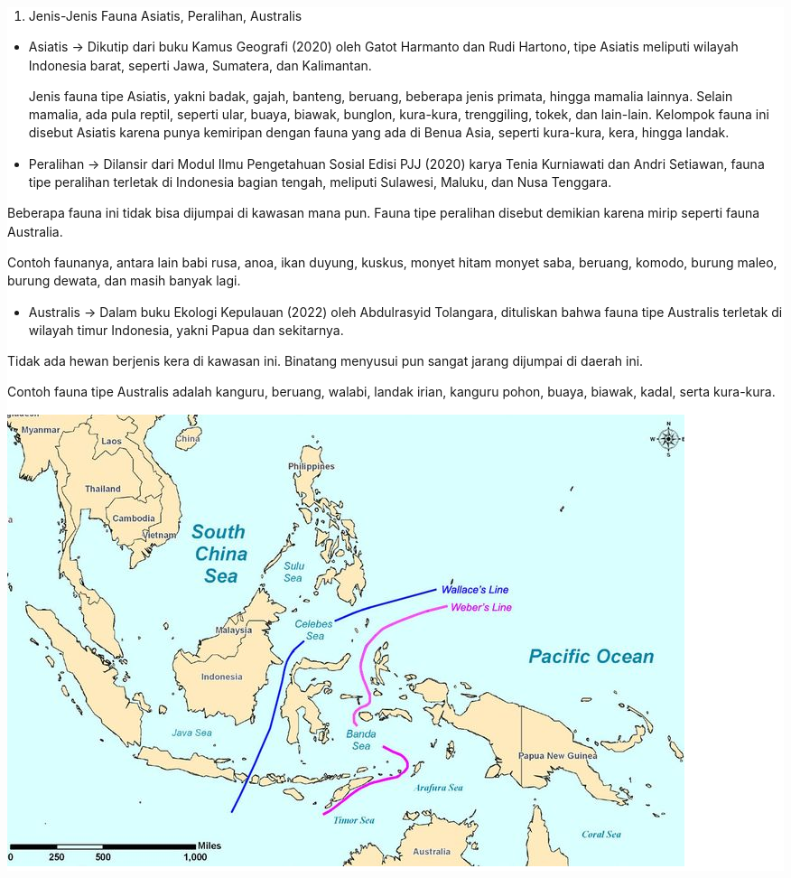 1. Jenis-Jenis Fauna Asiatis, Peralihan, Australis
- Asiatis → Dikutip dari buku Kamus Geografi (2020) oleh Gatot Harmanto dan Rudi Hartono, tipe Asiatis meliputi wilayah Indonesia barat, seperti Jawa, Sumatera, dan Kalimantan.
    
    Jenis fauna tipe 
    Asiatis, yakni badak, gajah, banteng, beruang, beberapa jenis primata, 
    hingga mamalia lainnya.
    Selain mamalia, ada pula reptil, seperti ular, buaya, biawak, bunglon, 
    kura-kura, trenggiling, tokek, dan lain-lain.
    Kelompok fauna ini disebut Asiatis karena punya kemiripan dengan fauna 
    yang ada di Benua Asia, seperti kura-kura, kera, hingga landak.
    
- Peralihan → Dilansir dari Modul 
Ilmu Pengetahuan Sosial Edisi PJJ (2020) karya Tenia Kurniawati dan 
Andri Setiawan, fauna tipe peralihan terletak di Indonesia bagian 
tengah, meliputi Sulawesi, Maluku, dan Nusa Tenggara.

Beberapa fauna ini tidak bisa dijumpai di kawasan mana pun. Fauna tipe 
peralihan disebut demikian karena mirip seperti fauna Australia.

Contoh faunanya, antara lain babi rusa, anoa, ikan duyung, kuskus, 
monyet hitam monyet saba, beruang, komodo, burung maleo, burung dewata, 
dan masih banyak lagi.
- Australis → Dalam buku Ekologi Kepulauan (2022) oleh Abdulrasyid Tolangara, dituliskan bahwa fauna tipe Australis terletak di wilayah timur Indonesia, yakni Papua dan sekitarnya.

Tidak ada hewan berjenis kera di kawasan ini. Binatang menyusui pun 
sangat jarang dijumpai di daerah ini.

Contoh fauna tipe Australis adalah kanguru, beruang, walabi, landak 
irian, kanguru pohon, buaya, biawak, kadal, serta kura-kura.

![658b7b5ac98ef.jpg](Social%20Question%20Grid%2014f7554207c780deb025d704036c587e/658b7b5ac98ef.jpg)
